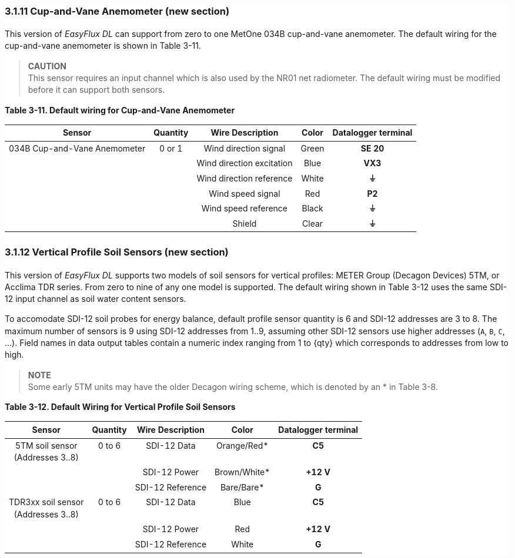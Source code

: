 ### 3.1.11 Cup-and-Vane Anemometer (new section)

This version of *EasyFlux DL* can support from zero to one MetOne 034B cup-and-vane anemometer.
The default wiring for the cup-and-vane anemometer is shown in Table 3-11.

> **CAUTION**<br/>This sensor requires an input channel which is also used by the NR01 net radiometer.
> The default wiring must be modified before it can support both sensors.

**Table 3-11. Default wiring for Cup-and-Vane Anemometer**

| Sensor | Quantity | Wire Description | Color | Datalogger terminal |
|:-:|:-:|:-:|:-:|:-:|
| 034B Cup-and-Vane Anemometer | 0 or 1 | Wind direction signal | Green | **SE 20** |
| | | Wind direction excitation | Blue | **VX3** |
| | | Wind direction reference | White | **&#x23DA;** |
| | | Wind speed signal | Red | **P2** |
| | | Wind speed reference | Black | **&#x23DA;** |
| | | Shield | Clear | **&#x23DA;** |

### 3.1.12 Vertical Profile Soil Sensors (new section)

This version of *EasyFlux DL* supports two models of soil sensors for vertical profiles:
METER Group (Decagon Devices) 5TM, or Acclima TDR series.
From zero to nine of any one model is supported.
The default wiring shown in Table 3-12 uses the same SDI-12 input channel as soil water content sensors.

To accomodate SDI-12  soil probes for energy balance, default profile sensor quantity is 6 and SDI-12 addresses are 3 to 8.
The maximum number of sensors is 9 using SDI-12 addresses from 1..9, assuming other SDI-12 sensors use higher addresses (`A`, `B`, `C`, ...).
Field names in data output tables contain a numeric index ranging from 1 to \{qty} which corresponds to addresses from low to high.

> **NOTE**<br/>Some early 5TM units may have the older Decagon wiring scheme, which is denoted by an * in Table 3-8.

**Table 3-12. Default Wiring for Vertical Profile Soil Sensors**

| Sensor | Quantity | Wire Description | Color | Datalogger terminal |
|:-:|:-:|:-:|:-:|:-:|
| 5TM soil sensor<br />(Addresses 3..8) | 0 to 6 | SDI-12 Data | Orange/Red* | **C5** |
| | | SDI-12 Power | Brown/White* | **+12 V** |
| | | SDI-12 Reference | Bare/Bare* | **G** |
| TDR3xx soil sensor<br />(Addresses 3..8) | 0 to 6 | SDI-12 Data | Blue | **C5** |
| | | SDI-12 Power | Red | **+12 V** |
| | | SDI-12 Reference | White | **G** |
